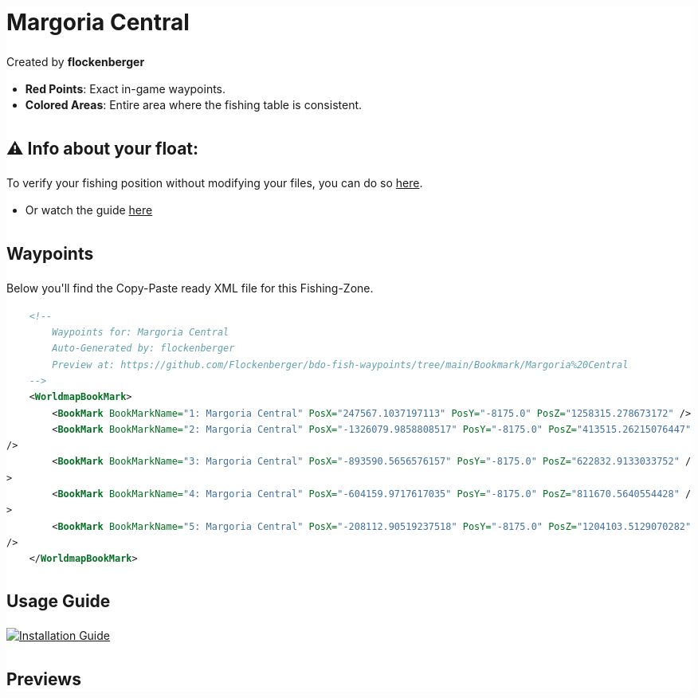 # Margoria Central
Created by **flockenberger**

- **Red Points**: Exact in-game waypoints.
- **Colored Areas**: Entire area where the fishing table is consistent.
## ⚠️ Info about your float:
To verify your fishing position without modifying your files, you can do so [here](https://flockenberger.github.io/bdo-fish-position/).
- Or watch the guide [here](https://youtu.be/t-VXcRoNojk)

## Waypoints
Below you'll find the Copy-Paste ready XML file for this Fishing-Zone.

```xml
	<!--
		Waypoints for: Margoria Central
		Auto-Generated by: flockenberger
		Preview at: https://github.com/Flockenberger/bdo-fish-waypoints/tree/main/Bookmark/Margoria%20Central
	-->
	<WorldmapBookMark>
		<BookMark BookMarkName="1: Margoria Central" PosX="247567.1037197113" PosY="-8175.0" PosZ="1258315.278673172" />
		<BookMark BookMarkName="2: Margoria Central" PosX="-1326079.9858808517" PosY="-8175.0" PosZ="413515.26215076447" />
		<BookMark BookMarkName="3: Margoria Central" PosX="-893590.5656576157" PosY="-8175.0" PosZ="622832.9133033752" />
		<BookMark BookMarkName="4: Margoria Central" PosX="-604159.9717617035" PosY="-8175.0" PosZ="811670.5640554428" />
		<BookMark BookMarkName="5: Margoria Central" PosX="-208112.90519237518" PosY="-8175.0" PosZ="1204103.5129070282" />
	</WorldmapBookMark>
```

## Usage Guide
[![Installation Guide](https://img.youtube.com/vi/W-bWmKdv8K8/0.jpg)](https://youtu.be/W-bWmKdv8K8)

## Previews